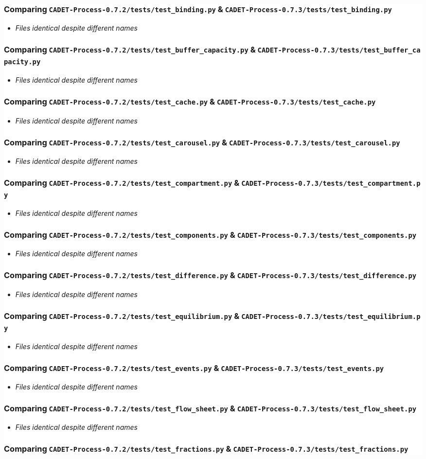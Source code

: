 ### Comparing `CADET-Process-0.7.2/tests/test_binding.py` & `CADET-Process-0.7.3/tests/test_binding.py`

 * *Files identical despite different names*

### Comparing `CADET-Process-0.7.2/tests/test_buffer_capacity.py` & `CADET-Process-0.7.3/tests/test_buffer_capacity.py`

 * *Files identical despite different names*

### Comparing `CADET-Process-0.7.2/tests/test_cache.py` & `CADET-Process-0.7.3/tests/test_cache.py`

 * *Files identical despite different names*

### Comparing `CADET-Process-0.7.2/tests/test_carousel.py` & `CADET-Process-0.7.3/tests/test_carousel.py`

 * *Files identical despite different names*

### Comparing `CADET-Process-0.7.2/tests/test_compartment.py` & `CADET-Process-0.7.3/tests/test_compartment.py`

 * *Files identical despite different names*

### Comparing `CADET-Process-0.7.2/tests/test_components.py` & `CADET-Process-0.7.3/tests/test_components.py`

 * *Files identical despite different names*

### Comparing `CADET-Process-0.7.2/tests/test_difference.py` & `CADET-Process-0.7.3/tests/test_difference.py`

 * *Files identical despite different names*

### Comparing `CADET-Process-0.7.2/tests/test_equilibrium.py` & `CADET-Process-0.7.3/tests/test_equilibrium.py`

 * *Files identical despite different names*

### Comparing `CADET-Process-0.7.2/tests/test_events.py` & `CADET-Process-0.7.3/tests/test_events.py`

 * *Files identical despite different names*

### Comparing `CADET-Process-0.7.2/tests/test_flow_sheet.py` & `CADET-Process-0.7.3/tests/test_flow_sheet.py`

 * *Files identical despite different names*

### Comparing `CADET-Process-0.7.2/tests/test_fractions.py` & `CADET-Process-0.7.3/tests/test_fractions.py`
